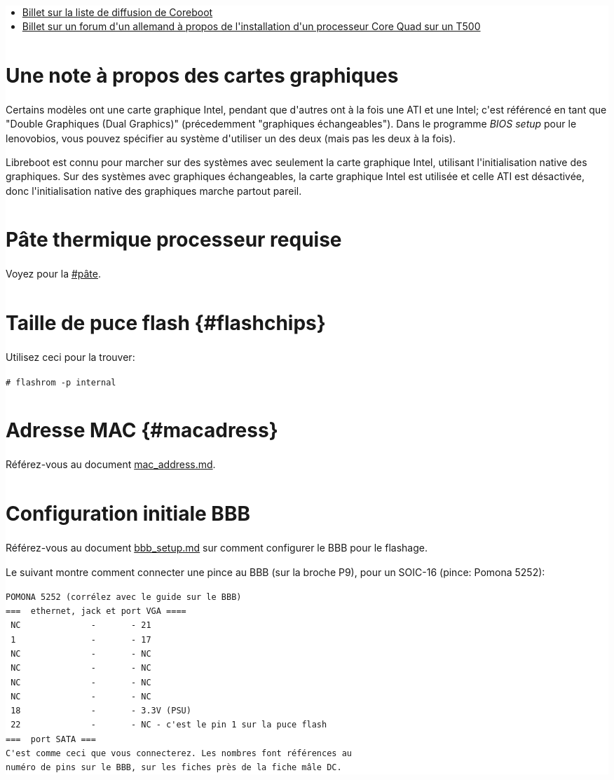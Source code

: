 - [Billet sur la liste de diffusion de Coreboot](https://mail.coreboot.org/pipermail/coreboot/2016-November/082463.html)
- [Billet sur un forum d'un allemand à propos de l'installation d'un
  processeur Core Quad sur un T500](https://thinkpad-forum.de/threads/199129)


Une note à propos des cartes graphiques
=================

Certains modèles ont une carte graphique Intel, pendant que d'autres ont à la
fois une ATI et une Intel; c'est référencé en tant que "Double Graphiques
(Dual Graphics)" (précedemment "graphiques échangeables").
Dans le programme *BIOS setup* pour le lenovobios, vous pouvez spécifier au
système d'utiliser un des deux (mais pas les deux à la fois).

Libreboot est connu pour marcher sur des systèmes avec seulement la carte
graphique Intel, utilisant l'initialisation native des graphiques. Sur des
systèmes avec graphiques échangeables, la carte graphique Intel est utilisée
et celle ATI est désactivée, donc l'initialisation native des graphiques
marche partout pareil.

Pâte thermique processeur requise
==================

Voyez pour la [\#pâte](#paste).

Taille de puce flash {#flashchips}
===============

Utilisez ceci pour la trouver:
    
    # flashrom -p internal

Adresse MAC {#macadress}
===========

Référez-vous au document [mac\_address.md](../hardware/mac_address.md).

Configuration initiale BBB
=========================

Référez-vous au document [bbb\_setup.md](bbb_setup.md) sur comment configurer
le BBB pour le flashage.

Le suivant montre comment connecter une pince au BBB (sur la broche P9), pour
un SOIC-16 (pince: Pomona 5252):

    POMONA 5252 (corrélez avec le guide sur le BBB)
    ===  ethernet, jack et port VGA ====
     NC              -       - 21
     1               -       - 17
     NC              -       - NC
     NC              -       - NC
     NC              -       - NC
     NC              -       - NC
     18              -       - 3.3V (PSU)
     22              -       - NC - c'est le pin 1 sur la puce flash
    ===  port SATA ===
    C'est comme ceci que vous connecterez. Les nombres font références au
    numéro de pins sur le BBB, sur les fiches près de la fiche mâle DC.
